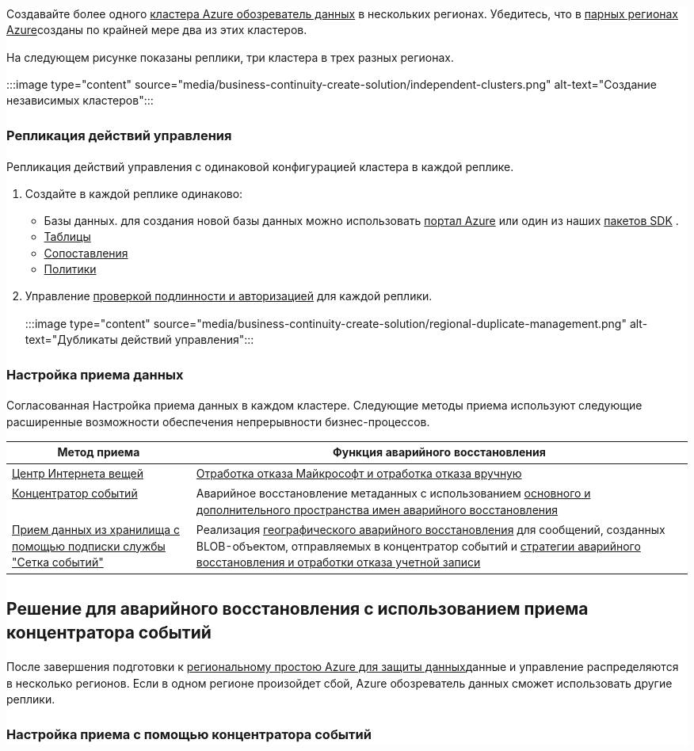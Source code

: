 Создавайте более одного [кластера Azure обозреватель данных](create-cluster-database-portal.md) в нескольких регионах.
Убедитесь, что в [парных регионах Azure](/azure/best-practices-availability-paired-regions)созданы по крайней мере два из этих кластеров.

На следующем рисунке показаны реплики, три кластера в трех разных регионах. 

:::image type="content" source="media/business-continuity-create-solution/independent-clusters.png" alt-text="Создание независимых кластеров":::

### <a name="replicate-management-activities"></a>Репликация действий управления

Репликация действий управления с одинаковой конфигурацией кластера в каждой реплике.

1. Создайте в каждой реплике одинаково: 
    * Базы данных. для создания новой базы данных можно использовать [портал Azure](create-cluster-database-portal.md#create-a-database) или один из наших [пакетов SDK](https://github.com/Azure/azure-sdk-for-net/tree/master/sdk/kusto/Microsoft.Azure.Management.Kusto) .
    * [Таблицы](kusto/management/create-table-command.md)
    * [Сопоставления](kusto/management/create-ingestion-mapping-command.md)
    * [Политики](kusto/management/policies.md)

1. Управление [проверкой подлинности и авторизацией](kusto/management/security-roles.md) для каждой реплики.

    :::image type="content" source="media/business-continuity-create-solution/regional-duplicate-management.png" alt-text="Дубликаты действий управления":::    

### <a name="configure-data-ingestion"></a>Настройка приема данных

Согласованная Настройка приема данных в каждом кластере. Следующие методы приема используют следующие расширенные возможности обеспечения непрерывности бизнес-процессов.

|Метод приема  |Функция аварийного восстановления  |
|---------|---------|
|[Центр Интернета вещей](/azure/iot-hub/iot-hub-ha-dr#cross-region-dr)  |[Отработка отказа Майкрософт и отработка отказа вручную](/azure/iot-hub/iot-hub-ha-dr#cross-region-dr) |
|[Концентратор событий](ingest-data-event-hub.md) | Аварийное восстановление метаданных с использованием [основного и дополнительного пространства имен аварийного восстановления](/azure/event-hubs/event-hubs-geo-dr)     |
|[Прием данных из хранилища с помощью подписки службы "Сетка событий"](ingest-data-event-grid.md) |  Реализация [географического аварийного восстановления](/azure/event-hubs/event-hubs-geo-dr) для сообщений, созданных BLOB-объектом, отправляемых в концентратор событий и [стратегии аварийного восстановления и отработки отказа учетной записи](/azure/storage/common/storage-disaster-recovery-guidance)       |

## <a name="disaster-recovery-solution-using-event-hub-ingestion"></a>Решение для аварийного восстановления с использованием приема концентратора событий

После завершения подготовки к [региональному простою Azure для защиты данных](#prepare-for-azure-regional-outage-to-protect-your-data)данные и управление распределяются в несколько регионов. Если в одном регионе произойдет сбой, Azure обозреватель данных сможет использовать другие реплики. 

### <a name="set-up-ingestion-using-event-hub"></a>Настройка приема с помощью концентратора событий
